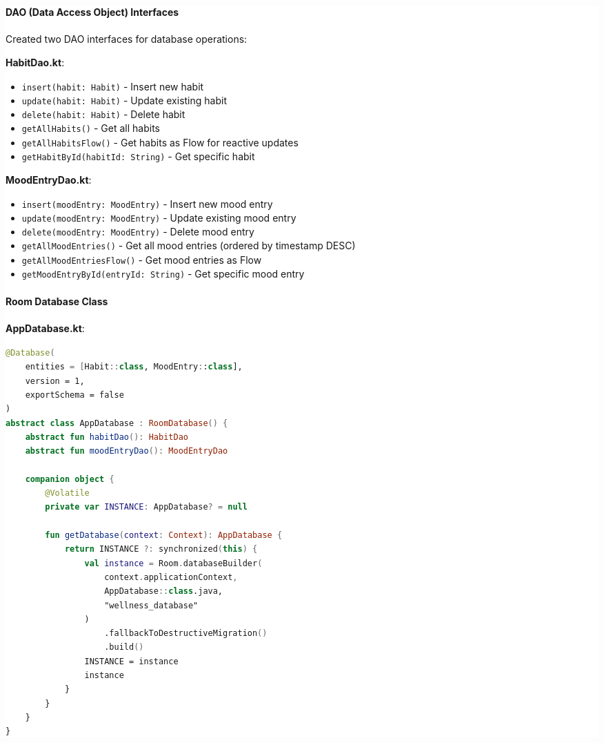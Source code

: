 #### DAO (Data Access Object) Interfaces

Created two DAO interfaces for database operations:

**HabitDao.kt**:
- `insert(habit: Habit)` - Insert new habit
- `update(habit: Habit)` - Update existing habit
- `delete(habit: Habit)` - Delete habit
- `getAllHabits()` - Get all habits
- `getAllHabitsFlow()` - Get habits as Flow for reactive updates
- `getHabitById(habitId: String)` - Get specific habit

**MoodEntryDao.kt**:
- `insert(moodEntry: MoodEntry)` - Insert new mood entry
- `update(moodEntry: MoodEntry)` - Update existing mood entry
- `delete(moodEntry: MoodEntry)` - Delete mood entry
- `getAllMoodEntries()` - Get all mood entries (ordered by timestamp DESC)
- `getAllMoodEntriesFlow()` - Get mood entries as Flow
- `getMoodEntryById(entryId: String)` - Get specific mood entry

#### Room Database Class

**AppDatabase.kt**:
```kotlin
@Database(
    entities = [Habit::class, MoodEntry::class],
    version = 1,
    exportSchema = false
)
abstract class AppDatabase : RoomDatabase() {
    abstract fun habitDao(): HabitDao
    abstract fun moodEntryDao(): MoodEntryDao
    
    companion object {
        @Volatile
        private var INSTANCE: AppDatabase? = null
        
        fun getDatabase(context: Context): AppDatabase {
            return INSTANCE ?: synchronized(this) {
                val instance = Room.databaseBuilder(
                    context.applicationContext,
                    AppDatabase::class.java,
                    "wellness_database"
                )
                    .fallbackToDestructiveMigration()
                    .build()
                INSTANCE = instance
                instance
            }
        }
    }
}
```
